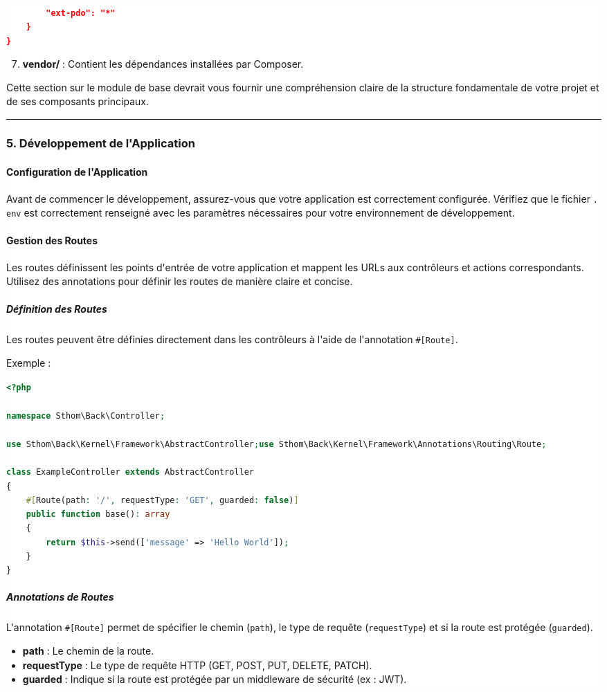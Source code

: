 ```json
        "ext-pdo": "*"
    }
}
```

7. **vendor/** : Contient les dépendances installées par Composer.

Cette section sur le module de base devrait vous fournir une compréhension claire de la structure fondamentale de votre projet et de ses composants principaux.

---

### 5. Développement de l'Application

#### Configuration de l'Application
Avant de commencer le développement, assurez-vous que votre application est correctement configurée. Vérifiez que le fichier `.env` est correctement renseigné avec les paramètres nécessaires pour votre environnement de développement.

#### Gestion des Routes
Les routes définissent les points d'entrée de votre application et mappent les URLs aux contrôleurs et actions correspondants. Utilisez des annotations pour définir les routes de manière claire et concise.

##### Définition des Routes
Les routes peuvent être définies directement dans les contrôleurs à l'aide de l'annotation `#[Route]`.

Exemple :

```php
<?php

namespace Sthom\Back\Controller;

use Sthom\Back\Kernel\Framework\AbstractController;use Sthom\Back\Kernel\Framework\Annotations\Routing\Route;

class ExampleController extends AbstractController
{
    #[Route(path: '/', requestType: 'GET', guarded: false)]
    public function base(): array
    {
        return $this->send(['message' => 'Hello World']);
    }
}
```

##### Annotations de Routes
L'annotation `#[Route]` permet de spécifier le chemin (`path`), le type de requête (`requestType`) et si la route est protégée (`guarded`).

- **path** : Le chemin de la route.
- **requestType** : Le type de requête HTTP (GET, POST, PUT, DELETE, PATCH).
- **guarded** : Indique si la route est protégée par un middleware de sécurité (ex : JWT).
